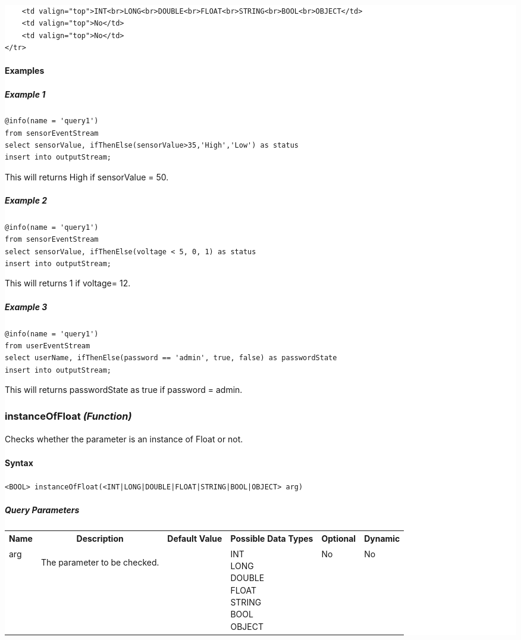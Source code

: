         <td valign="top">INT<br>LONG<br>DOUBLE<br>FLOAT<br>STRING<br>BOOL<br>OBJECT</td>
        <td valign="top">No</td>
        <td valign="top">No</td>
    </tr>
</table>



#### Examples

##### Example 1

```
@info(name = 'query1')
from sensorEventStream
select sensorValue, ifThenElse(sensorValue>35,'High','Low') as status
insert into outputStream;
```
<p style="word-wrap: break-word">This will returns High if sensorValue = 50.</p>

##### Example 2

```
@info(name = 'query1')
from sensorEventStream
select sensorValue, ifThenElse(voltage < 5, 0, 1) as status
insert into outputStream;
```
<p style="word-wrap: break-word">This will returns 1 if voltage= 12.</p>

##### Example 3

```
@info(name = 'query1')
from userEventStream
select userName, ifThenElse(password == 'admin', true, false) as passwordState
insert into outputStream;
```
<p style="word-wrap: break-word">This will returns  passwordState as true if password = admin.</p>

### instanceOfFloat _(Function)_

<p style="word-wrap: break-word">Checks whether the parameter is an instance of Float or not.</p>

#### Syntax

```
<BOOL> instanceOfFloat(<INT|LONG|DOUBLE|FLOAT|STRING|BOOL|OBJECT> arg)
```

##### Query Parameters

<table>
    <tr>
        <th>Name</th>
        <th>Description</th>
        <th>Default Value</th>
        <th>Possible Data Types</th>
        <th>Optional</th>
        <th>Dynamic</th>
    </tr>
    <tr>
        <td valign="top">arg</td>
        <td valign="top"><p style="word-wrap: break-word">The parameter to be checked.</p></td>
        <td valign="top"></td>
        <td valign="top">INT<br>LONG<br>DOUBLE<br>FLOAT<br>STRING<br>BOOL<br>OBJECT</td>
        <td valign="top">No</td>
        <td valign="top">No</td>
    </tr>